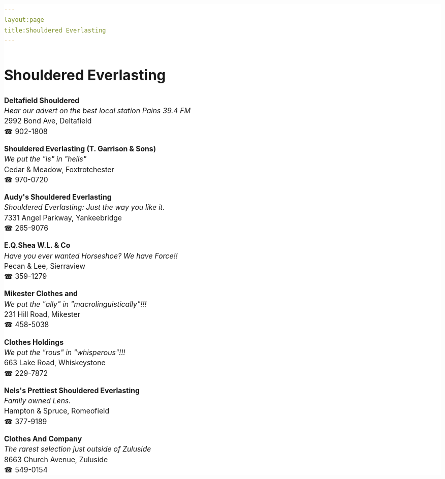 ```yaml
---
layout:page
title:Shouldered Everlasting
---
```

# Shouldered Everlasting

**Deltafield Shouldered**  
_Hear our advert on the best local station Pains 39.4 FM_  
2992 Bond Ave, Deltafield  
☎ 902-1808



**Shouldered Everlasting (T. Garrison & Sons)**  
_We put the "ls" in "heils"_  
Cedar & Meadow, Foxtrotchester  
☎ 970-0720



**Audy's Shouldered Everlasting**  
_Shouldered Everlasting: Just the way you like it._  
7331 Angel Parkway, Yankeebridge  
☎ 265-9076



**E.Q.Shea W.L. & Co**  
_Have you ever wanted Horseshoe? We have Force!!_  
Pecan & Lee, Sierraview  
☎ 359-1279



**Mikester Clothes and**  
_We put the "ally" in "macrolinguistically"!!!_  
231 Hill Road, Mikester  
☎ 458-5038



**Clothes Holdings**  
_We put the "rous" in "whisperous"!!!_  
663 Lake Road, Whiskeystone  
☎ 229-7872



**Nels's Prettiest Shouldered Everlasting**  
_Family owned Lens._  
Hampton & Spruce, Romeofield  
☎ 377-9189



**Clothes And Company**  
_The rarest selection just outside of Zuluside_  
8663 Church Avenue, Zuluside  
☎ 549-0154
